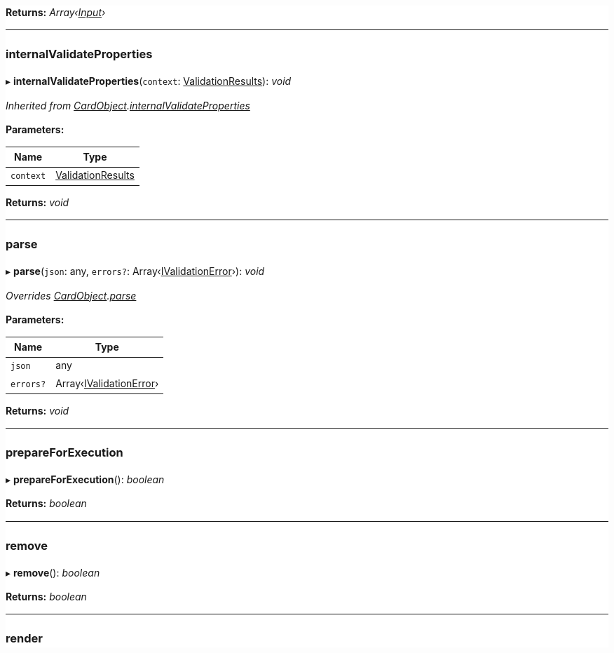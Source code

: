 **Returns:** *Array‹[Input](_card_elements_.input.md)›*

___

###  internalValidateProperties

▸ **internalValidateProperties**(`context`: [ValidationResults](_card_elements_.validationresults.md)): *void*

*Inherited from [CardObject](_card_elements_.cardobject.md).[internalValidateProperties](_card_elements_.cardobject.md#internalvalidateproperties)*

**Parameters:**

Name | Type |
------ | ------ |
`context` | [ValidationResults](_card_elements_.validationresults.md) |

**Returns:** *void*

___

###  parse

▸ **parse**(`json`: any, `errors?`: Array‹[IValidationError](../interfaces/_host_config_.ivalidationerror.md)›): *void*

*Overrides [CardObject](_card_elements_.cardobject.md).[parse](_card_elements_.cardobject.md#parse)*

**Parameters:**

Name | Type |
------ | ------ |
`json` | any |
`errors?` | Array‹[IValidationError](../interfaces/_host_config_.ivalidationerror.md)› |

**Returns:** *void*

___

###  prepareForExecution

▸ **prepareForExecution**(): *boolean*

**Returns:** *boolean*

___

###  remove

▸ **remove**(): *boolean*

**Returns:** *boolean*

___

###  render
